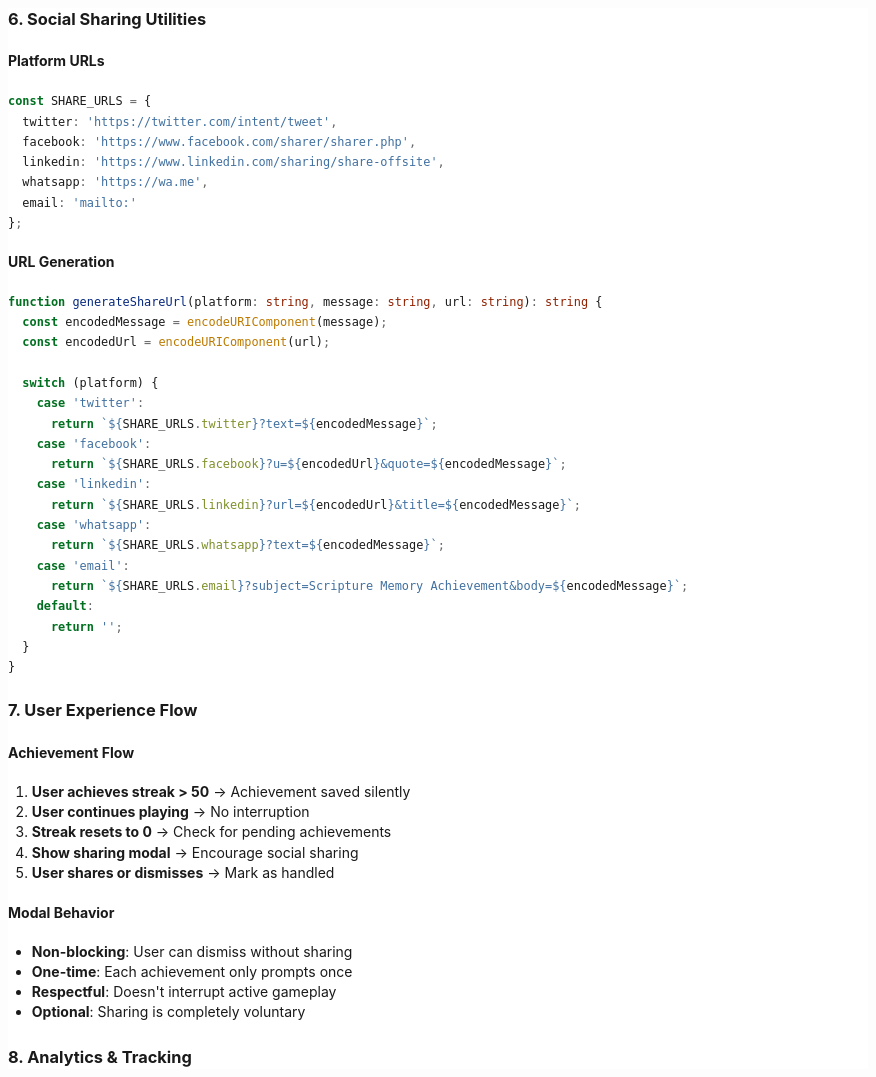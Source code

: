 ### 6. Social Sharing Utilities

#### Platform URLs
```typescript
const SHARE_URLS = {
  twitter: 'https://twitter.com/intent/tweet',
  facebook: 'https://www.facebook.com/sharer/sharer.php',
  linkedin: 'https://www.linkedin.com/sharing/share-offsite',
  whatsapp: 'https://wa.me',
  email: 'mailto:'
};
```

#### URL Generation
```typescript
function generateShareUrl(platform: string, message: string, url: string): string {
  const encodedMessage = encodeURIComponent(message);
  const encodedUrl = encodeURIComponent(url);
  
  switch (platform) {
    case 'twitter':
      return `${SHARE_URLS.twitter}?text=${encodedMessage}`;
    case 'facebook':
      return `${SHARE_URLS.facebook}?u=${encodedUrl}&quote=${encodedMessage}`;
    case 'linkedin':
      return `${SHARE_URLS.linkedin}?url=${encodedUrl}&title=${encodedMessage}`;
    case 'whatsapp':
      return `${SHARE_URLS.whatsapp}?text=${encodedMessage}`;
    case 'email':
      return `${SHARE_URLS.email}?subject=Scripture Memory Achievement&body=${encodedMessage}`;
    default:
      return '';
  }
}
```

### 7. User Experience Flow

#### Achievement Flow
1. **User achieves streak > 50** → Achievement saved silently
2. **User continues playing** → No interruption
3. **Streak resets to 0** → Check for pending achievements
4. **Show sharing modal** → Encourage social sharing
5. **User shares or dismisses** → Mark as handled

#### Modal Behavior
- **Non-blocking**: User can dismiss without sharing
- **One-time**: Each achievement only prompts once
- **Respectful**: Doesn't interrupt active gameplay
- **Optional**: Sharing is completely voluntary

### 8. Analytics & Tracking
